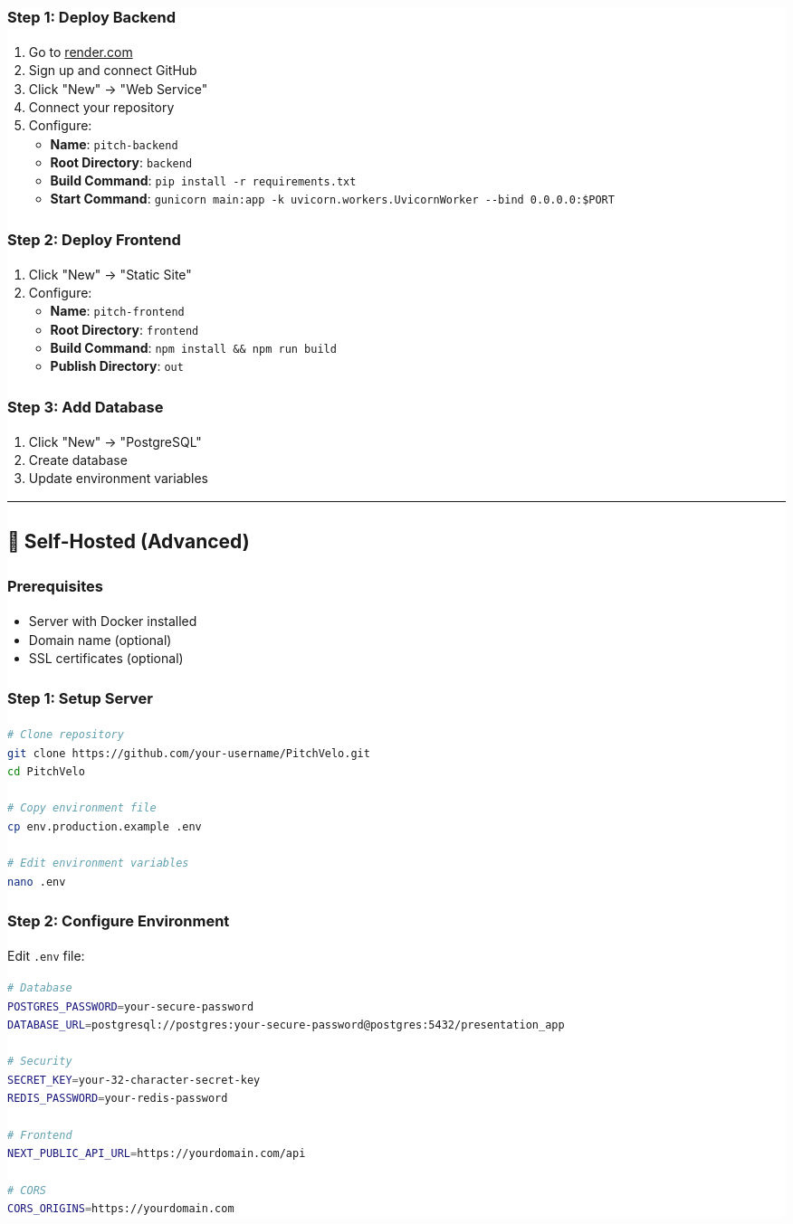 ### Step 1: Deploy Backend
1. Go to [render.com](https://render.com)
2. Sign up and connect GitHub
3. Click "New" → "Web Service"
4. Connect your repository
5. Configure:
   - **Name**: `pitch-backend`
   - **Root Directory**: `backend`
   - **Build Command**: `pip install -r requirements.txt`
   - **Start Command**: `gunicorn main:app -k uvicorn.workers.UvicornWorker --bind 0.0.0.0:$PORT`

### Step 2: Deploy Frontend
1. Click "New" → "Static Site"
2. Configure:
   - **Name**: `pitch-frontend`
   - **Root Directory**: `frontend`
   - **Build Command**: `npm install && npm run build`
   - **Publish Directory**: `out`

### Step 3: Add Database
1. Click "New" → "PostgreSQL"
2. Create database
3. Update environment variables

---

## 🐳 Self-Hosted (Advanced)

### Prerequisites
- Server with Docker installed
- Domain name (optional)
- SSL certificates (optional)

### Step 1: Setup Server
```bash
# Clone repository
git clone https://github.com/your-username/PitchVelo.git
cd PitchVelo

# Copy environment file
cp env.production.example .env

# Edit environment variables
nano .env
```

### Step 2: Configure Environment
Edit `.env` file:
```bash
# Database
POSTGRES_PASSWORD=your-secure-password
DATABASE_URL=postgresql://postgres:your-secure-password@postgres:5432/presentation_app

# Security
SECRET_KEY=your-32-character-secret-key
REDIS_PASSWORD=your-redis-password

# Frontend
NEXT_PUBLIC_API_URL=https://yourdomain.com/api

# CORS
CORS_ORIGINS=https://yourdomain.com
```